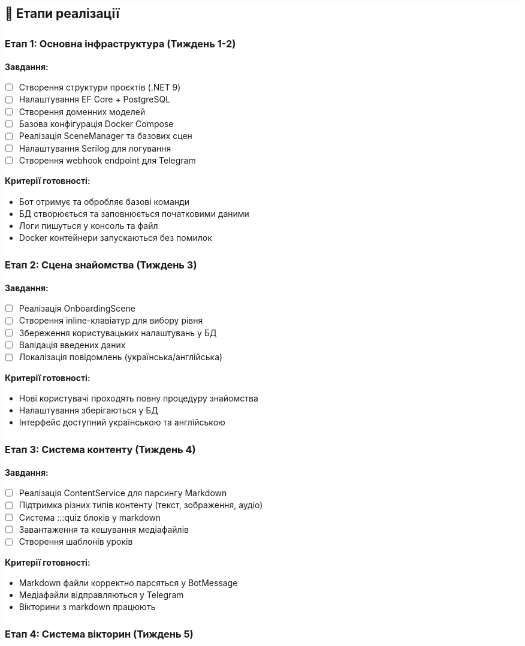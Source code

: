 
## 📅 Етапи реалізації

### Етап 1: Основна інфраструктура (Тиждень 1-2)

**Завдання:**

- [ ] Створення структури проєктів (.NET 9)
- [ ] Налаштування EF Core + PostgreSQL
- [ ] Створення доменних моделей
- [ ] Базова конфігурація Docker Compose
- [ ] Реалізація SceneManager та базових сцен
- [ ] Налаштування Serilog для логування
- [ ] Створення webhook endpoint для Telegram

**Критерії готовності:**

- Бот отримує та обробляє базові команди
- БД створюється та заповнюється початковими даними
- Логи пишуться у консоль та файл
- Docker контейнери запускаються без помилок

### Етап 2: Сцена знайомства (Тиждень 3)

**Завдання:**

- [ ] Реалізація OnboardingScene
- [ ] Створення inline-клавіатур для вибору рівня
- [ ] Збереження користувацьких налаштувань у БД
- [ ] Валідація введених даних
- [ ] Локалізація повідомлень (українська/англійська)

**Критерії готовності:**

- Нові користувачі проходять повну процедуру знайомства
- Налаштування зберігаються у БД
- Інтерфейс доступний українською та англійською

### Етап 3: Система контенту (Тиждень 4)

**Завдання:**

- [ ] Реалізація ContentService для парсингу Markdown
- [ ] Підтримка різних типів контенту (текст, зображення, аудіо)
- [ ] Система :::quiz блоків у markdown
- [ ] Завантаження та кешування медіафайлів
- [ ] Створення шаблонів уроків

**Критерії готовності:**

- Markdown файли корректно парсяться у BotMessage
- Медіафайли відправляються у Telegram
- Вікторини з markdown працюють

### Етап 4: Система вікторин (Тиждень 5)
